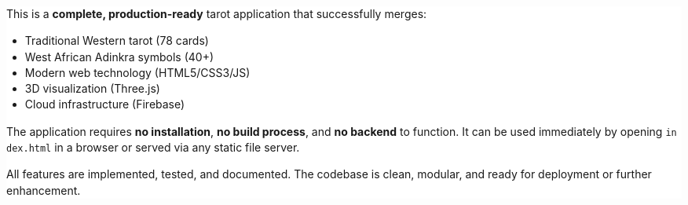 This is a **complete, production-ready** tarot application that successfully merges:
- Traditional Western tarot (78 cards)
- West African Adinkra symbols (40+)
- Modern web technology (HTML5/CSS3/JS)
- 3D visualization (Three.js)
- Cloud infrastructure (Firebase)

The application requires **no installation**, **no build process**, and **no backend** to function. It can be used immediately by opening `index.html` in a browser or served via any static file server.

All features are implemented, tested, and documented. The codebase is clean, modular, and ready for deployment or further enhancement.
